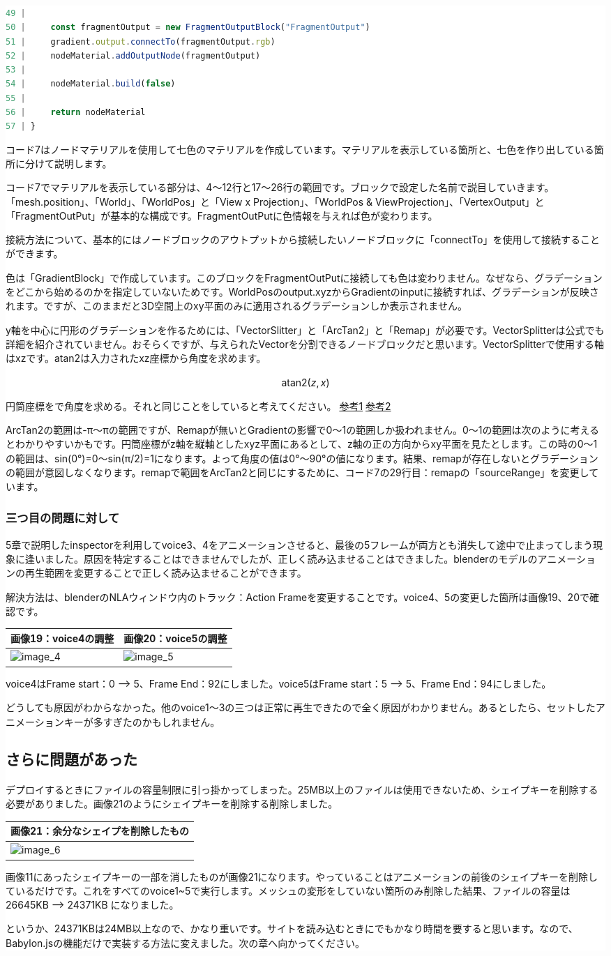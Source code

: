 ```ts
49 | 
50 |     const fragmentOutput = new FragmentOutputBlock("FragmentOutput")
51 |     gradient.output.connectTo(fragmentOutput.rgb)
52 |     nodeMaterial.addOutputNode(fragmentOutput)
53 | 
54 |     nodeMaterial.build(false)
55 | 
56 |     return nodeMaterial
57 | }
```

コード7はノードマテリアルを使用して七色のマテリアルを作成しています。マテリアルを表示している箇所と、七色を作り出している箇所に分けて説明します。

コード7でマテリアルを表示している部分は、4～12行と17～26行の範囲です。ブロックで設定した名前で説目していきます。「mesh.position」、「World」、「WorldPos」と「View x Projection」、「WorldPos & ViewProjection」、「VertexOutput」と「FragmentOutPut」が基本的な構成です。FragmentOutPutに色情報を与えれば色が変わります。

接続方法について、基本的にはノードブロックのアウトプットから接続したいノードブロックに「connectTo」を使用して接続することができます。

色は「GradientBlock」で作成しています。このブロックをFragmentOutPutに接続しても色は変わりません。なぜなら、グラデーションをどこから始めるのかを指定していないためです。WorldPosのoutput.xyzからGradientのinputに接続すれば、グラデーションが反映されます。ですが、このままだと3D空間上のxy平面のみに適用されるグラデーションしか表示されません。

y軸を中心に円形のグラデーションを作るためには、「VectorSlitter」と「ArcTan2」と「Remap」が必要です。VectorSplitterは公式でも詳細を紹介されていません。おそらくですが、与えられたVectorを分割できるノードブロックだと思います。VectorSplitterで使用する軸はxzです。atan2は入力されたxz座標から角度を求めます。

$$
\mathrm{atan2}(z, x)
$$

円筒座標をで角度を求める。それと同じことをしていると考えてください。
[参考1](https://eman-physics.net/math/calculus04.html)
[参考2](https://www.cradle.co.jp/glossary/ja_A/detail0167.html)

ArcTan2の範囲は-π～πの範囲ですが、Remapが無いとGradientの影響で0～1の範囲しか扱われません。0～1の範囲は次のように考えるとわかりやすいかもです。円筒座標がz軸を縦軸としたxyz平面にあるとして、z軸の正の方向からxy平面を見たとします。この時の0～1の範囲は、sin(0°)=0～sin(π/2)=1になります。よって角度の値は0°～90°の値になります。結果、remapが存在しないとグラデーションの範囲が意図しなくなります。remapで範囲をArcTan2と同じにするために、コード7の29行目：remapの「sourceRange」を変更しています。

### 三つ目の問題に対して

5章で説明したinspectorを利用してvoice3、4をアニメーションさせると、最後の5フレームが両方とも消失して途中で止まってしまう現象に逢いました。原因を特定することはできませんでしたが、正しく読み込ませることはできました。blenderのモデルのアニメーションの再生範囲を変更することで正しく読み込ませることができます。

解決方法は、blenderのNLAウィンドウ内のトラック：Action Frameを変更することです。voice4、5の変更した箇所は画像19、20で確認です。

|画像19：voice4の調整|画像20：voice5の調整|
|---|---|
|![][4]|![][5]|

voice4はFrame start：0 --> 5、Frame End：92にしました。voice5はFrame start：5 --> 5、Frame End：94にしました。

どうしても原因がわからなかった。他のvoice1～3の三つは正常に再生できたので全く原因がわかりません。あるとしたら、セットしたアニメーションキーが多すぎたのかもしれません。

## さらに問題があった

デプロイするときにファイルの容量制限に引っ掛かってしまった。25MB以上のファイルは使用できないため、シェイプキーを削除する必要がありました。画像21のようにシェイプキーを削除する削除しました。

|画像21：余分なシェイプを削除したもの|
|---|
|![][6]|

画像11にあったシェイプキーの一部を消したものが画像21になります。やっていることはアニメーションの前後のシェイプキーを削除しているだけです。これをすべてのvoice1~5で実行します。メッシュの変形をしていない箇所のみ削除した結果、ファイルの容量は26645KB --> 24371KB になりました。

というか、24371KBは24MB以上なので、かなり重いです。サイトを読み込むときにでもかなり時間を要すると思います。なので、Babylon.jsの機能だけで実装する方法に変えました。次の章へ向かってください。

[1]: /images/006/glb_import_01.png "image_1"
[2]: /images/006/re_import.png "image_2"
[3]: /images/006/re_import_in_web.png "image_3"
[4]: /images/006/NLA_voice4.png "image_4"
[5]: /images/006/NLA_voice5.png "image_5"
[6]: /images/006/voice2_delete_shape.png "image_6"